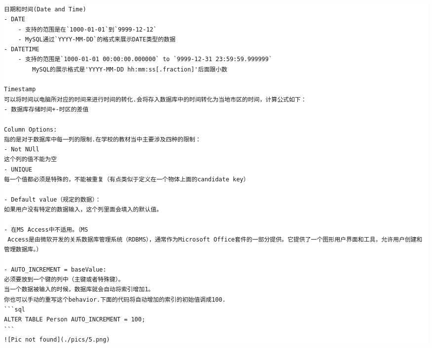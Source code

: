     日期和时间(Date and Time)
    - DATE  
        - 支持的范围是在`1000-01-01`到`9999-12-12`
        - MySQL通过`YYYY-MM-DD`的格式来展示DATE类型的数据
    - DATETIME  
        - 支持的范围是`1000-01-01 00:00:00.000000` to `9999-12-31 23:59:59.999999` 
            MySQL的展示格式是'YYYY-MM-DD hh:mm:ss[.fraction]'后面跟小数

    Timestamp  
    可以将时间以电脑所对应的时间来进行时间的转化.会将存入数据库中的时间转化为当地市区的时间，计算公式如下：
    - 数据库存储时间+-时区的差值  

    Column Options:  
    指的是对于数据库中每一列的限制.在学校的教材当中主要涉及四种的限制： 
    - Not NUll  
    这个列的值不能为空
    - UNIQUE
    每一个值都必须是特殊的，不能被重复（有点类似于定义在一个物体上面的candidate key）

    - Default value（规定的数据）：
    如果用户没有特定的数据输入，这个列里面会填入的默认值。

    - 在MS Access中不适用。（MS
     Access是由微软开发的关系数据库管理系统（RDBMS），通常作为Microsoft Office套件的一部分提供。它提供了一个图形用户界面和工具，允许用户创建和管理数据库。）
    
    - AUTO_INCREMENT = baseValue:
    必须要放到一个键的列中（主键或者特殊键）。
    当一个数据被输入的时候，数据库就会自动将索引增加1。  
    你也可以手动的重写这个behavior.下面的代码将自动增加的索引的初始值调成100.
    ```sql
    ALTER TABLE Person AUTO_INCREMENT = 100;
    ```  
    ![Pic not found](./pics/5.png)  
